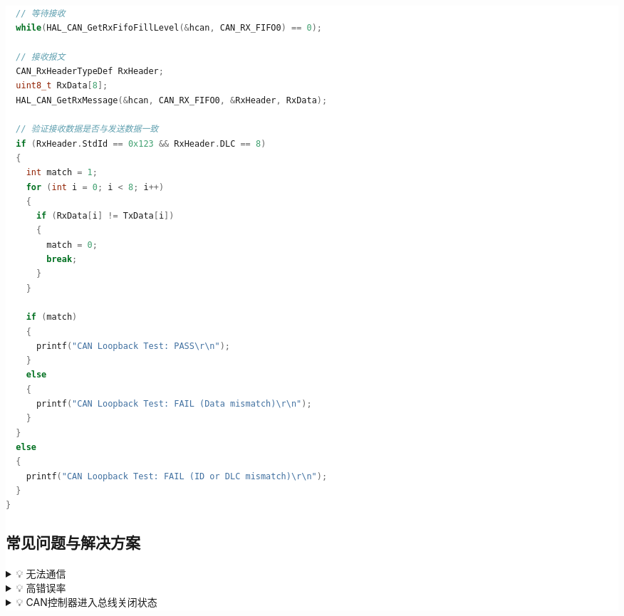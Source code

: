 ```c
  // 等待接收
  while(HAL_CAN_GetRxFifoFillLevel(&hcan, CAN_RX_FIFO0) == 0);
  
  // 接收报文
  CAN_RxHeaderTypeDef RxHeader;
  uint8_t RxData[8];
  HAL_CAN_GetRxMessage(&hcan, CAN_RX_FIFO0, &RxHeader, RxData);
  
  // 验证接收数据是否与发送数据一致
  if (RxHeader.StdId == 0x123 && RxHeader.DLC == 8)
  {
    int match = 1;
    for (int i = 0; i < 8; i++)
    {
      if (RxData[i] != TxData[i])
      {
        match = 0;
        break;
      }
    }
    
    if (match)
    {
      printf("CAN Loopback Test: PASS\r\n");
    }
    else
    {
      printf("CAN Loopback Test: FAIL (Data mismatch)\r\n");
    }
  }
  else
  {
    printf("CAN Loopback Test: FAIL (ID or DLC mismatch)\r\n");
  }
}
```

## 常见问题与解决方案

<details><summary>💡 无法通信</summary></details>

<details><summary>💡 高错误率</summary></details>

<details><summary>💡 CAN控制器进入总线关闭状态</summary></details> 